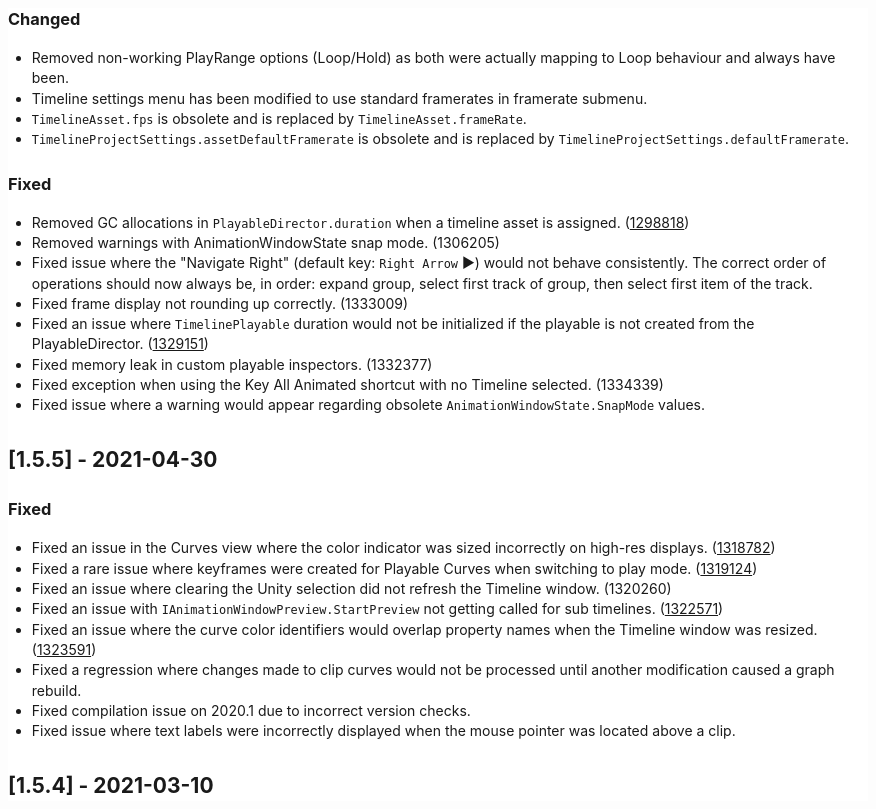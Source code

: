 ### Changed

- Removed non-working PlayRange options (Loop/Hold) as both were actually mapping to Loop behaviour and always have
  been.
- Timeline settings menu has been modified to use standard framerates in framerate submenu.
- `TimelineAsset.fps` is obsolete and is replaced by `TimelineAsset.frameRate`.
- `TimelineProjectSettings.assetDefaultFramerate` is obsolete and is replaced
  by `TimelineProjectSettings.defaultFramerate`.

### Fixed

- Removed GC allocations in `PlayableDirector.duration` when a timeline asset is
  assigned. ([1298818](https://issuetracker.unity3d.com/product/unity/issues/guid/1298818))
- Removed warnings with AnimationWindowState snap mode. (1306205)
- Fixed issue where the "Navigate Right" (default key: `Right Arrow` ▶) would not behave consistently. The correct order
  of operations should now always be, in order: expand group, select first track of group, then select first item of the
  track.
- Fixed frame display not rounding up correctly. (1333009)
- Fixed an issue where `TimelinePlayable` duration would not be initialized if the playable is not created from the
  PlayableDirector. ([1329151](https://issuetracker.unity3d.com/product/unity/issues/guid/1329151))
- Fixed memory leak in custom playable inspectors. (1332377)
- Fixed exception when using the Key All Animated shortcut with no Timeline selected. (1334339)
- Fixed issue where a warning would appear regarding obsolete `AnimationWindowState.SnapMode` values.

## [1.5.5] - 2021-04-30

### Fixed

- Fixed an issue in the Curves view where the color indicator was sized incorrectly on high-res
  displays. ([1318782](https://issuetracker.unity3d.com/product/unity/issues/guid/1318782))
- Fixed a rare issue where keyframes were created for Playable Curves when switching to play
  mode. ([1319124](https://issuetracker.unity3d.com/product/unity/issues/guid/1319124))
- Fixed an issue where clearing the Unity selection did not refresh the Timeline window. (1320260)
- Fixed an issue with `IAnimationWindowPreview.StartPreview` not getting called for sub
  timelines. ([1322571](https://issuetracker.unity3d.com/product/unity/issues/guid/1322571))
- Fixed an issue where the curve color identifiers would overlap property names when the Timeline window was
  resized. ([1323591](https://issuetracker.unity3d.com/product/unity/issues/guid/1323591))
- Fixed a regression where changes made to clip curves would not be processed until another modification caused a graph
  rebuild.
- Fixed compilation issue on 2020.1 due to incorrect version checks.
- Fixed issue where text labels were incorrectly displayed when the mouse pointer was located above a clip.

## [1.5.4] - 2021-03-10

